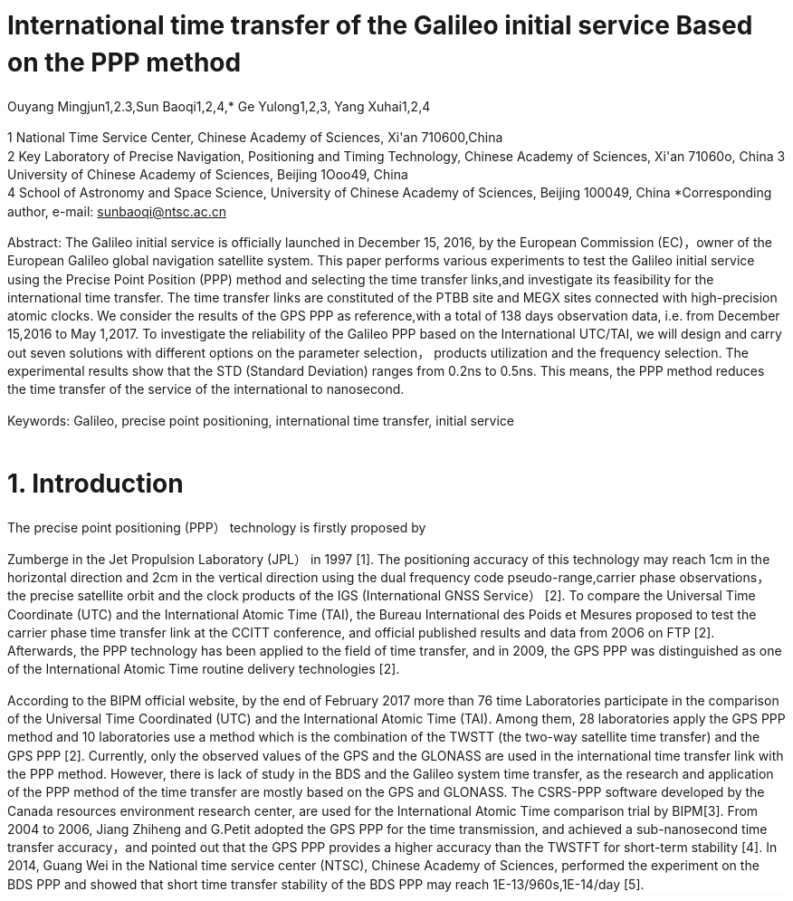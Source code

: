 # International time transfer of the Galileo initial service Based on the PPP method

Ouyang Mingjun1,2.3,Sun Baoqi1,2,4,\* Ge Yulong1,2,3, Yang Xuhai1,2,4

1 National Time Service Center, Chinese Academy of Sciences, Xi'an 710600,China   
2 Key Laboratory of Precise Navigation, Positioning and Timing Technology, Chinese Academy of Sciences, Xi'an 71060o, China 3 University of Chinese Academy of Sciences, Beijing 1Ooo49, China   
4 School of Astronomy and Space Science, University of Chinese Academy of Sciences, Beijing 100049, China \*Corresponding author, e-mail: sunbaoqi@ntsc.ac.cn

Abstract: The Galileo initial service is officially launched in December 15, 2016, by the European Commission (EC)，owner of the European Galileo global navigation satellite system. This paper performs various experiments to test the Galileo initial service using the Precise Point Position (PPP) method and selecting the time transfer links,and investigate its feasibility for the international time transfer. The time transfer links are constituted of the PTBB site and MEGX sites connected with high-precision atomic clocks. We consider the results of the GPS PPP as reference,with a total of 138 days observation data, i.e. from December 15,2016 to May 1,2017. To investigate the reliability of the Galileo PPP based on the International UTC/TAI, we will design and carry out seven solutions with different options on the parameter selection， products utilization and the frequency selection. The experimental results show that the STD (Standard Deviation) ranges from 0.2ns to 0.5ns. This means, the PPP method reduces the time transfer of the service of the international to nanosecond.

Keywords: Galileo, precise point positioning, international time transfer, initial service

# 1. Introduction

The precise point positioning (PPP） technology is firstly proposed by

Zumberge in the Jet Propulsion Laboratory (JPL） in 1997 [1]. The positioning accuracy of this technology may reach 1cm in the horizontal direction and $2 \mathrm { c m }$ in the vertical direction using the dual frequency code pseudo-range,carrier phase observations， the precise satellite orbit and the clock products of the IGS (International GNSS Service） [2]. To compare the Universal Time Coordinate (UTC) and the International Atomic Time (TAI), the Bureau International des Poids et Mesures proposed to test the carrier phase time transfer link at the CCITT conference, and official published results and data from 20O6 on FTP [2]. Afterwards, the PPP technology has been applied to the field of time transfer, and in 2009, the GPS PPP was distinguished as one of the International Atomic Time routine delivery technologies [2].

According to the BIPM official website, by the end of February 2017 more than 76 time Laboratories participate in the comparison of the Universal Time Coordinated (UTC) and the International Atomic Time (TAI). Among them, 28 laboratories apply the GPS PPP method and 10 laboratories use a method which is the combination of the TWSTT (the two-way satellite time transfer) and the GPS PPP [2]. Currently, only the observed values of the GPS and the GLONASS are used in the international time transfer link with the PPP method. However, there is lack of study in the BDS and the Galileo system time transfer, as the research and application of the PPP method of the time transfer are mostly based on the GPS and GLONASS. The CSRS-PPP software developed by the Canada resources environment research center, are used for the International Atomic Time comparison trial by BIPM[3]. From 2004 to 2006, Jiang Zhiheng and G.Petit adopted the GPS PPP for the time transmission, and achieved a sub-nanosecond time transfer accuracy，and pointed out that the GPS PPP provides a higher accuracy than the TWSTFT for short-term stability [4]. In 2014, Guang Wei in the National time service center (NTSC), Chinese Academy of Sciences, performed the experiment on the BDS PPP and showed that short time transfer stability of the BDS PPP may reach 1E-13/960s,1E-14/day [5].

